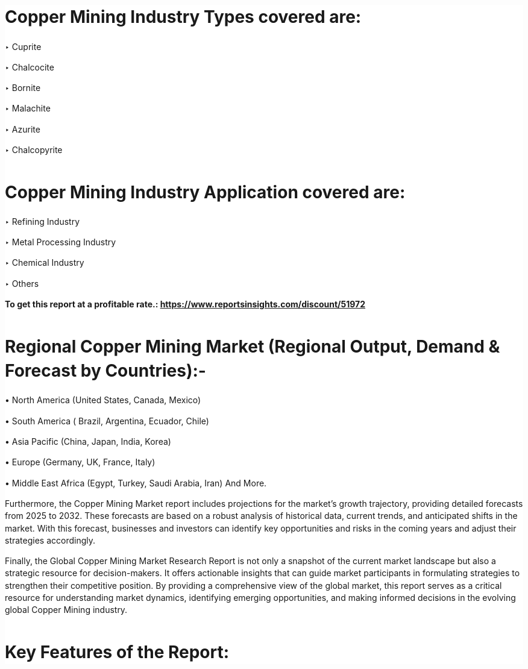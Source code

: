# <strong>Copper Mining Industry Types covered are:</strong>

‣ Cuprite

‣ Chalcocite

‣ Bornite

‣ Malachite

‣ Azurite

‣ Chalcopyrite

# <strong>Copper Mining Industry Application covered are:</strong>

‣ Refining Industry

‣ Metal Processing Industry

‣ Chemical Industry

‣ Others

<strong>To get this report at a profitable rate.: <a href=https://www.reportsinsights.com/discount/51972>https://www.reportsinsights.com/discount/51972</a></strong>

# <strong>Regional Copper Mining Market (Regional Output, Demand &amp; Forecast by Countries):-</strong>

• North America (United States, Canada, Mexico)

• South America ( Brazil, Argentina, Ecuador, Chile)

• Asia Pacific (China, Japan, India, Korea)

• Europe (Germany, UK, France, Italy)

• Middle East Africa (Egypt, Turkey, Saudi Arabia, Iran) And More.

Furthermore, the Copper Mining Market report includes projections for the market’s growth trajectory, providing detailed forecasts from 2025 to 2032. These forecasts are based on a robust analysis of historical data, current trends, and anticipated shifts in the market. With this forecast, businesses and investors can identify key opportunities and risks in the coming years and adjust their strategies accordingly.

Finally, the Global Copper Mining Market Research Report is not only a snapshot of the current market landscape but also a strategic resource for decision-makers. It offers actionable insights that can guide market participants in formulating strategies to strengthen their competitive position. By providing a comprehensive view of the global market, this report serves as a critical resource for understanding market dynamics, identifying emerging opportunities, and making informed decisions in the evolving global Copper Mining industry.

# <strong>Key Features of the Report:</strong>
